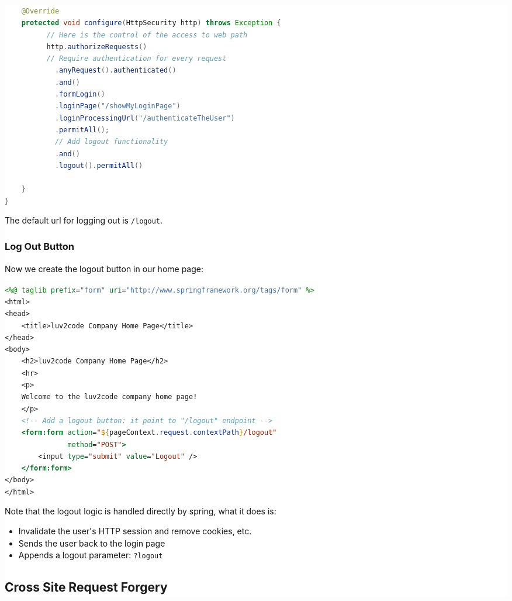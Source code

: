 ```java
    @Override
    protected void configure(HttpSecurity http) throws Exception {
          // Here is the control of the access to web path
          http.authorizeRequests()
          // Require authentication for every request
            .anyRequest().authenticated()
            .and()
            .formLogin()
            .loginPage("/showMyLoginPage")
            .loginProcessingUrl("/authenticateTheUser")
            .permitAll();
            // Add logout functionality
            .and()
            .logout().permitAll()

    }
}
```

The default url for logging out is `/logout`.

### Log Out Button

Now we create the logout button in our home page:

```jsp
<%@ taglib prefix="form" uri="http://www.springframework.org/tags/form" %>
<html>
<head>
    <title>luv2code Company Home Page</title>
</head>
<body>
    <h2>luv2code Company Home Page</h2>
    <hr>
    <p>
    Welcome to the luv2code company home page!
    </p>
    <!-- Add a logout button: it point to "/logout" endpoint -->
    <form:form action="${pageContext.request.contextPath}/logout"
               method="POST">
        <input type="submit" value="Logout" />
    </form:form>
</body>
</html>
```

Note that the logout logic is handled directly by spring, what it does is:

- Invalidate the user's HTTP session and remove cookies, etc.
- Sends the user back to the login page
- Appends a logout parameter: `?logout`

## Cross Site Request Forgery
